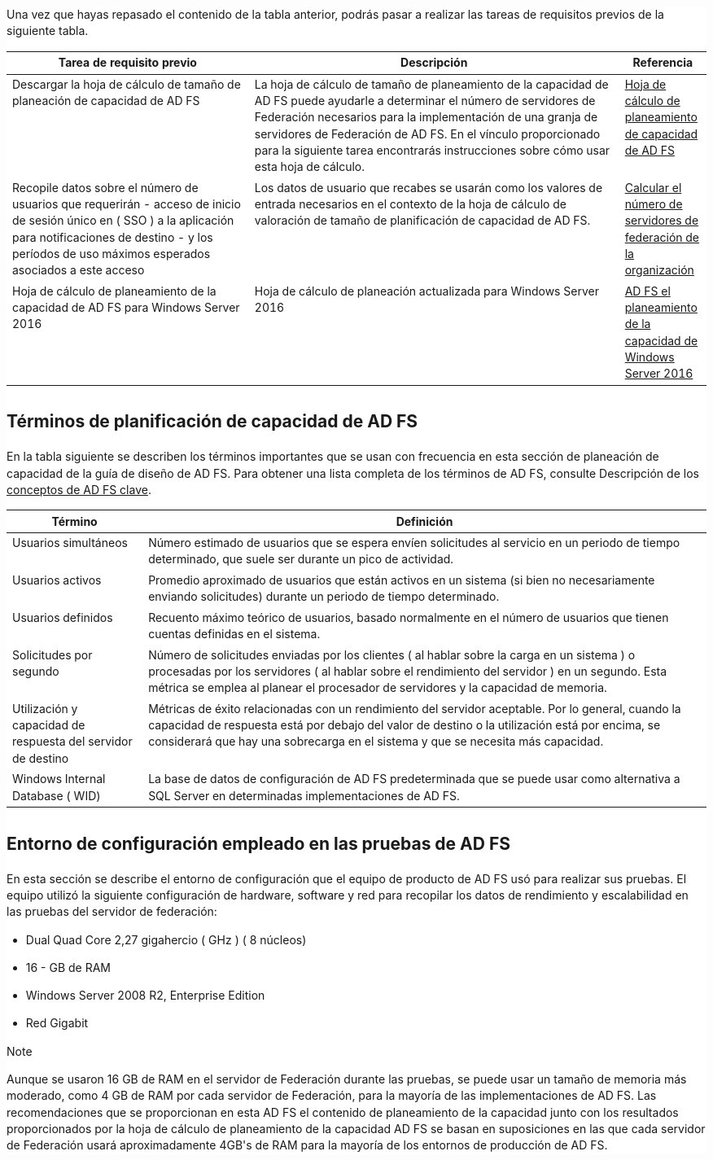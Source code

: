 Una vez que hayas repasado el contenido de la tabla anterior, podrás pasar a realizar las tareas de requisitos previos de la siguiente tabla.

|Tarea de requisito previo|Descripción|Referencia|
|---------------------|---------------|-------------|
|Descargar la hoja de cálculo de tamaño de planeación de capacidad de AD FS|La hoja de cálculo de tamaño de planeamiento de la capacidad de AD FS puede ayudarle a determinar el número de servidores de Federación necesarios para la implementación de una granja de servidores de Federación de AD FS. En el vínculo proporcionado para la siguiente tarea encontrarás instrucciones sobre cómo usar esta hoja de cálculo.|[Hoja de cálculo de planeamiento de capacidad de AD FS](https://adfsdocs.blob.core.windows.net/adfs/ADFSCapacityPlanning.xlsx)|
|Recopile datos sobre el número de usuarios que requerirán \- acceso de inicio de sesión único en \( SSO \) a la aplicación para notificaciones de destino \- y los períodos de uso máximos esperados asociados a este acceso|Los datos de usuario que recabes se usarán como los valores de entrada necesarios en el contexto de la hoja de cálculo de valoración de tamaño de planificación de capacidad de AD FS.|[Calcular el número de servidores de federación de la organización](Planning-for-Federation-Server-Capacity.md#bk_estimatefs)|
|Hoja de cálculo de planeamiento de la capacidad de AD FS para Windows Server 2016|Hoja de cálculo de planeación actualizada para Windows Server 2016|[AD FS el planeamiento de la capacidad de Windows Server 2016](https://adfsdocs.blob.core.windows.net/adfs/ADFSCapacity2016.xlsx)

## <a name="ad-fs-capacity-planning-terms"></a><a name="bk_terms"></a>Términos de planificación de capacidad de AD FS
En la tabla siguiente se describen los términos importantes que se usan con frecuencia en esta sección de planeación de capacidad de la guía de diseño de AD FS. Para obtener una lista completa de los términos de AD FS, consulte Descripción de los [conceptos de AD FS clave](../../ad-fs/technical-reference/Understanding-Key-AD-FS-Concepts.md).

|Término|Definición|
|--------|--------------|
|Usuarios simultáneos|Número estimado de usuarios que se espera envíen solicitudes al servicio en un periodo de tiempo determinado, que suele ser durante un pico de actividad.|
|Usuarios activos|Promedio aproximado de usuarios que están activos en un sistema (si bien no necesariamente enviando solicitudes) durante un periodo de tiempo determinado.|
|Usuarios definidos|Recuento máximo teórico de usuarios, basado normalmente en el número de usuarios que tienen cuentas definidas en el sistema.|
|Solicitudes por segundo|Número de solicitudes enviadas por los clientes \( al hablar sobre la carga en un sistema \) o procesadas por los servidores \( al hablar sobre el rendimiento del servidor \) en un segundo. Esta métrica se emplea al planear el procesador de servidores y la capacidad de memoria.|
|Utilización y capacidad de respuesta del servidor de destino|Métricas de éxito relacionadas con un rendimiento del servidor aceptable. Por lo general, cuando la capacidad de respuesta está por debajo del valor de destino o la utilización está por encima, se considerará que hay una sobrecarga en el sistema y que se necesita más capacidad.|
|Windows Internal Database \( WID\)|La base de datos de configuración de AD FS predeterminada que se puede usar como alternativa a SQL Server en determinadas implementaciones de AD FS.|

## <a name="configuration-environment-used-during-ad-fs-testing"></a>Entorno de configuración empleado en las pruebas de AD FS
En esta sección se describe el entorno de configuración que el equipo de producto de AD FS usó para realizar sus pruebas. El equipo utilizó la siguiente configuración de hardware, software y red para recopilar los datos de rendimiento y escalabilidad en las pruebas del servidor de federación:

-   Dual Quad Core 2,27 gigahercio \( GHz \) \( 8 núcleos\)

-   16 \- GB de RAM

-   Windows Server 2008 R2, Enterprise Edition

-   Red Gigabit

> [!NOTE]
> Aunque se usaron 16 GB de RAM en el servidor de Federación durante las pruebas, se puede usar un tamaño de memoria más moderado, como 4 GB de RAM por cada servidor de Federación, para la mayoría de las implementaciones de AD FS. Las recomendaciones que se proporcionan en esta AD FS el contenido de planeamiento de la capacidad junto con los resultados proporcionados por la hoja de cálculo de planeamiento de la capacidad AD FS se basan en suposiciones en las que cada servidor de Federación usará aproximadamente 4GB's de RAM para la mayoría de los entornos de producción de AD FS.
